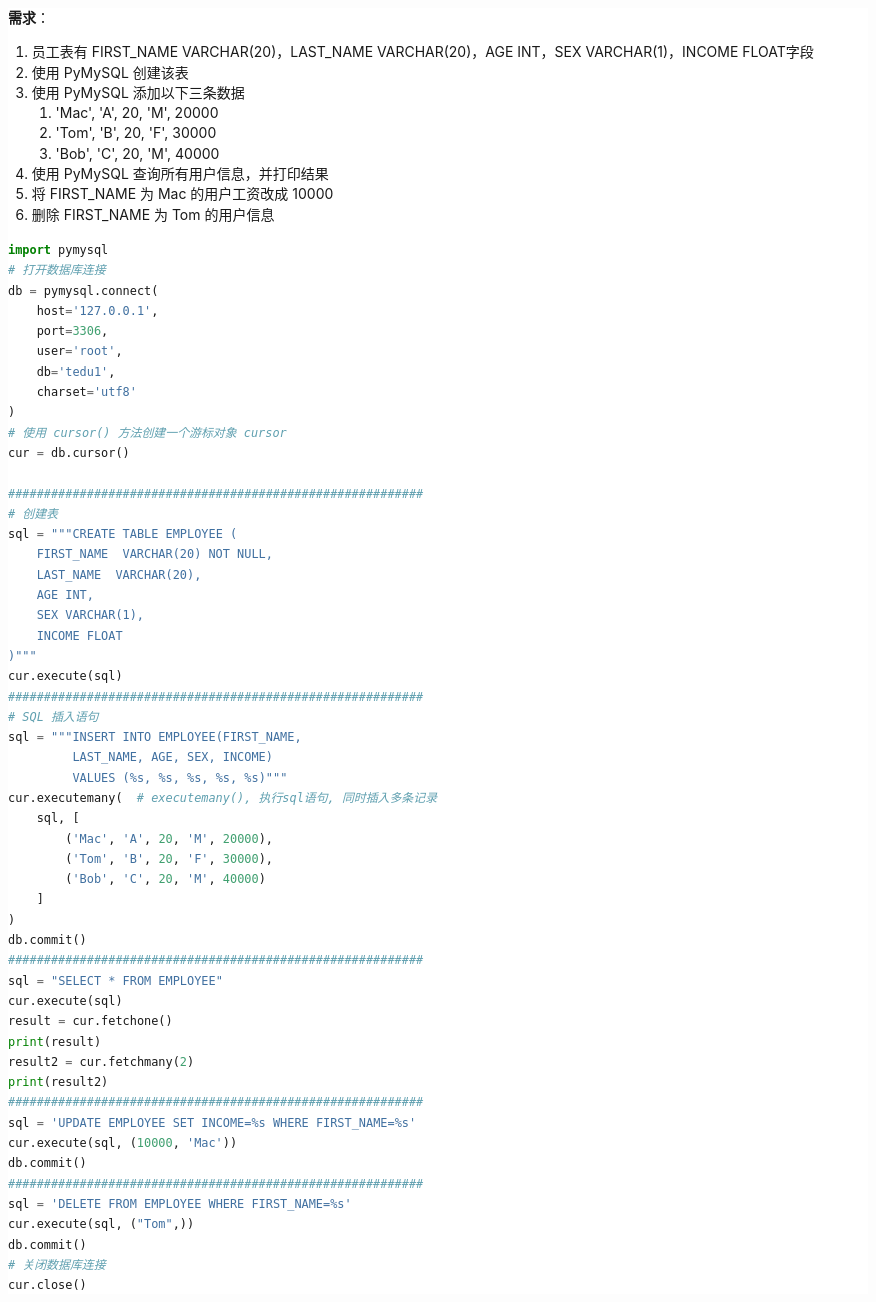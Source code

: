 **需求**：

1. 员工表有 FIRST_NAME VARCHAR(20)，LAST_NAME VARCHAR(20)，AGE INT，SEX VARCHAR(1)，INCOME FLOAT字段
2. 使用 PyMySQL 创建该表
3. 使用 PyMySQL 添加以下三条数据
   1. 'Mac', 'A', 20, 'M', 20000
   2. 'Tom', 'B', 20, 'F', 30000
   3. 'Bob', 'C', 20, 'M', 40000
4. 使用 PyMySQL 查询所有用户信息，并打印结果
5. 将 FIRST_NAME  为 Mac 的用户工资改成 10000
6. 删除 FIRST_NAME  为 Tom 的用户信息

```python
import pymysql
# 打开数据库连接
db = pymysql.connect(
    host='127.0.0.1', 
    port=3306, 
    user='root',
    db='tedu1', 
    charset='utf8'
)
# 使用 cursor() 方法创建一个游标对象 cursor
cur = db.cursor()

##########################################################
# 创建表
sql = """CREATE TABLE EMPLOYEE (
    FIRST_NAME  VARCHAR(20) NOT NULL,
    LAST_NAME  VARCHAR(20),
    AGE INT,  
    SEX VARCHAR(1),
    INCOME FLOAT 
)"""
cur.execute(sql)
##########################################################
# SQL 插入语句
sql = """INSERT INTO EMPLOYEE(FIRST_NAME,
         LAST_NAME, AGE, SEX, INCOME)
         VALUES (%s, %s, %s, %s, %s)"""
cur.executemany(  # executemany(), 执行sql语句, 同时插入多条记录
    sql, [
        ('Mac', 'A', 20, 'M', 20000), 
        ('Tom', 'B', 20, 'F', 30000), 
        ('Bob', 'C', 20, 'M', 40000)
    ]
)
db.commit()
##########################################################
sql = "SELECT * FROM EMPLOYEE"
cur.execute(sql)
result = cur.fetchone()
print(result)
result2 = cur.fetchmany(2)
print(result2)
##########################################################
sql = 'UPDATE EMPLOYEE SET INCOME=%s WHERE FIRST_NAME=%s'
cur.execute(sql, (10000, 'Mac'))
db.commit()
##########################################################
sql = 'DELETE FROM EMPLOYEE WHERE FIRST_NAME=%s'
cur.execute(sql, ("Tom",))
db.commit()
# 关闭数据库连接
cur.close()
```